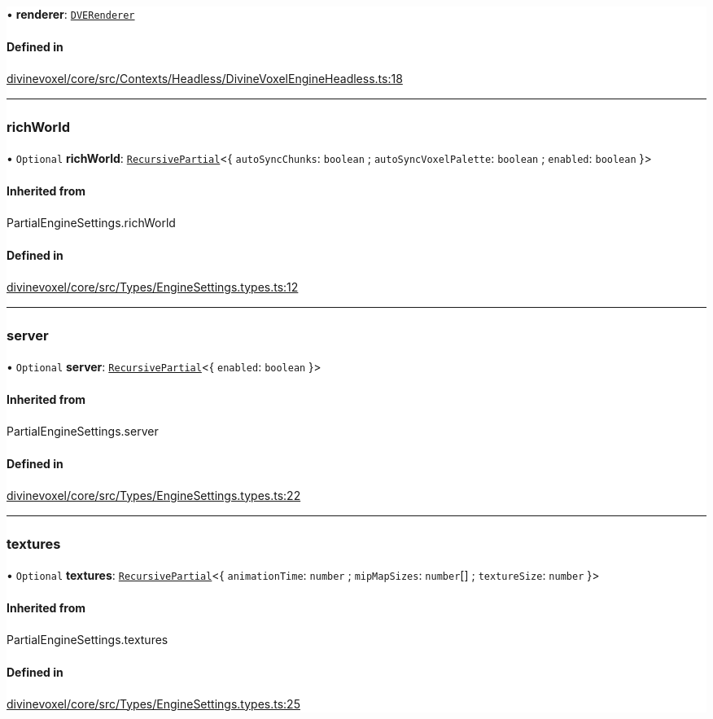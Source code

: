 • **renderer**: [`DVERenderer`](../classes/Interfaces_Render_DVERenderer.DVERenderer.md)

#### Defined in

[divinevoxel/core/src/Contexts/Headless/DivineVoxelEngineHeadless.ts:18](https://github.com/lucasdamianjohnson/DivineVoxelEngine/blob/596fa7391478620ed460dfb4856ff0a763b91c49/divinevoxel/core/src/Contexts/Headless/DivineVoxelEngineHeadless.ts#L18)

___

### richWorld

• `Optional` **richWorld**: [`RecursivePartial`](../modules/Types_Util_types.md#recursivepartial)\<\{ `autoSyncChunks`: `boolean` ; `autoSyncVoxelPalette`: `boolean` ; `enabled`: `boolean`  }\>

#### Inherited from

PartialEngineSettings.richWorld

#### Defined in

[divinevoxel/core/src/Types/EngineSettings.types.ts:12](https://github.com/lucasdamianjohnson/DivineVoxelEngine/blob/596fa7391478620ed460dfb4856ff0a763b91c49/divinevoxel/core/src/Types/EngineSettings.types.ts#L12)

___

### server

• `Optional` **server**: [`RecursivePartial`](../modules/Types_Util_types.md#recursivepartial)\<\{ `enabled`: `boolean`  }\>

#### Inherited from

PartialEngineSettings.server

#### Defined in

[divinevoxel/core/src/Types/EngineSettings.types.ts:22](https://github.com/lucasdamianjohnson/DivineVoxelEngine/blob/596fa7391478620ed460dfb4856ff0a763b91c49/divinevoxel/core/src/Types/EngineSettings.types.ts#L22)

___

### textures

• `Optional` **textures**: [`RecursivePartial`](../modules/Types_Util_types.md#recursivepartial)\<\{ `animationTime`: `number` ; `mipMapSizes`: `number`[] ; `textureSize`: `number`  }\>

#### Inherited from

PartialEngineSettings.textures

#### Defined in

[divinevoxel/core/src/Types/EngineSettings.types.ts:25](https://github.com/lucasdamianjohnson/DivineVoxelEngine/blob/596fa7391478620ed460dfb4856ff0a763b91c49/divinevoxel/core/src/Types/EngineSettings.types.ts#L25)
